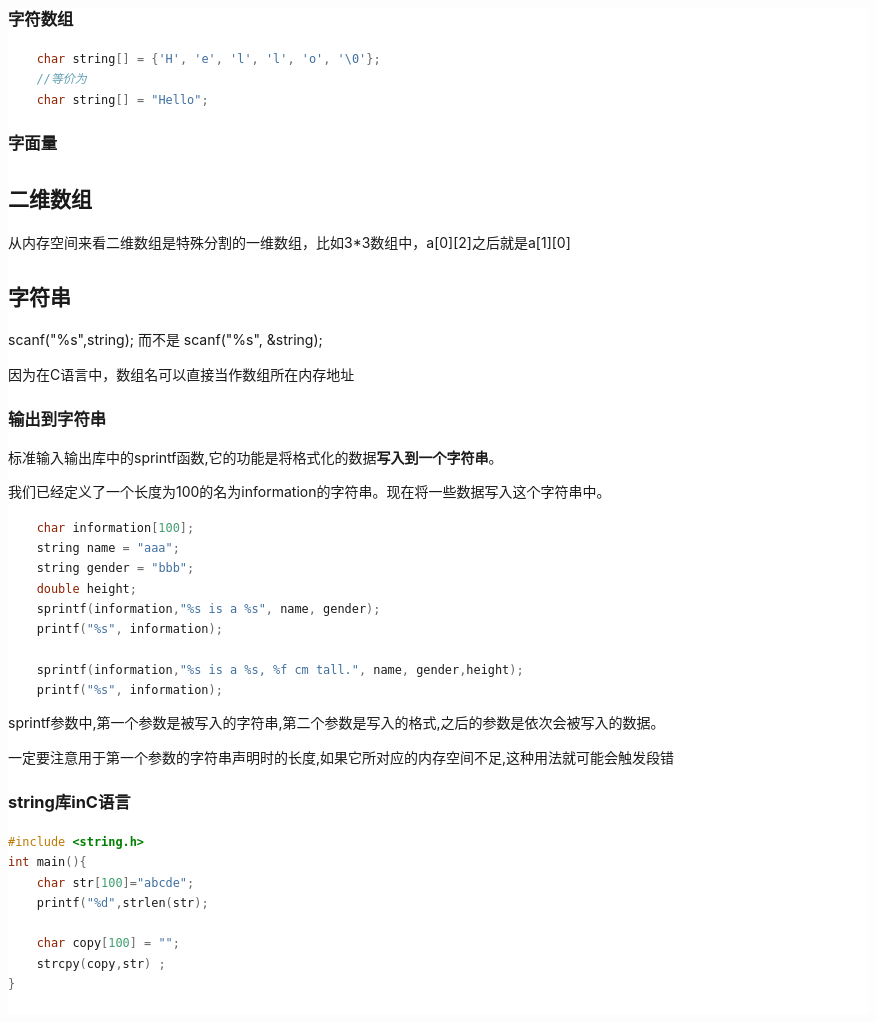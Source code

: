 ### 字符数组
```C
    char string[] = {'H', 'e', 'l', 'l', 'o', '\0'}; 
    //等价为
    char string[] = "Hello";

```

### 字面量

## 二维数组

从内存空间来看二维数组是特殊分割的一维数组，比如3*3数组中，a[0][2]之后就是a[1][0]

## 字符串

scanf("%s",string); 而不是 scanf("%s", &string);

因为在C语言中，数组名可以直接当作数组所在内存地址

### 输出到字符串
标准输入输出库中的sprintf函数,它的功能是将格式化的数据**写入到一个字符串**。

我们已经定义了一个长度为100的名为information的字符串。现在将一些数据写入这个字符串中。

```C++
    char information[100];
    string name = "aaa";
    string gender = "bbb";
    double height;
    sprintf(information,"%s is a %s", name, gender);
    printf("%s", information);

    sprintf(information,"%s is a %s, %f cm tall.", name, gender,height);
    printf("%s", information);
```

sprintf参数中,第一个参数是被写入的字符串,第二个参数是写入的格式,之后的参数是依次会被写入的数据。

一定要注意用于第一个参数的字符串声明时的长度,如果它所对应的内存空间不足,这种用法就可能会触发段错

### string库inC语言

```C
#include <string.h>
int main(){
    char str[100]="abcde";
    printf("%d",strlen(str);

    char copy[100] = "";
    strcpy(copy,str) ;
}
    
```
